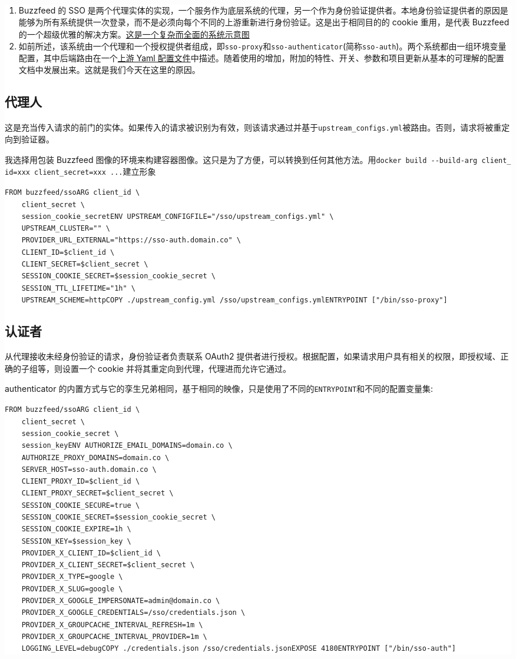 1.  Buzzfeed 的 SSO 是两个代理实体的实现，一个服务作为底层系统的代理，另一个作为身份验证提供者。本地身份验证提供者的原因是能够为所有系统提供一次登录，而不是必须向每个不同的上游重新进行身份验证。这是出于相同目的的 cookie 重用，是代表 Buzzfeed 的一个超级优雅的解决方案。[这是一个复杂而全面的系统示意图](https://github.com/buzzfeed/sso/blob/main/docs/diagrams/sso_request_flow.png)
2.  如前所述，该系统由一个代理和一个授权提供者组成，即`sso-proxy`和`sso-authenticator`(简称`sso-auth`)。两个系统都由一组环境变量配置，其中后端路由在一个[上游 Yaml 配置文件](https://github.com/buzzfeed/sso/blob/main/docs/sso_config.md)中描述。随着使用的增加，附加的特性、开关、参数和项目更新从基本的可理解的配置文档中发展出来。这就是我们今天在这里的原因。

## 代理人

这是充当传入请求的前门的实体。如果传入的请求被识别为有效，则该请求通过并基于`upstream_configs.yml`被路由。否则，请求将被重定向到验证器。

我选择用包装 Buzzfeed 图像的环境来构建容器图像。这只是为了方便，可以转换到任何其他方法。用`docker build --build-arg client_id=xxx client_secret=xxx ...`建立形象

```
FROM buzzfeed/ssoARG client_id \
    client_secret \
    session_cookie_secretENV UPSTREAM_CONFIGFILE="/sso/upstream_configs.yml" \
    UPSTREAM_CLUSTER="" \
    PROVIDER_URL_EXTERNAL="https://sso-auth.domain.co" \
    CLIENT_ID=$client_id \
    CLIENT_SECRET=$client_secret \
    SESSION_COOKIE_SECRET=$session_cookie_secret \
    SESSION_TTL_LIFETIME="1h" \
    UPSTREAM_SCHEME=httpCOPY ./upstream_config.yml /sso/upstream_configs.ymlENTRYPOINT ["/bin/sso-proxy"]
```

## 认证者

从代理接收未经身份验证的请求，身份验证者负责联系 OAuth2 提供者进行授权。根据配置，如果请求用户具有相关的权限，即授权域、正确的子组等，则设置一个 cookie 并将其重定向到代理，代理进而允许它通过。

authenticator 的内置方式与它的孪生兄弟相同，基于相同的映像，只是使用了不同的`ENTRYPOINT`和不同的配置变量集:

```
FROM buzzfeed/ssoARG client_id \
    client_secret \
    session_cookie_secret \
    session_keyENV AUTHORIZE_EMAIL_DOMAINS=domain.co \
    AUTHORIZE_PROXY_DOMAINS=domain.co \
    SERVER_HOST=sso-auth.domain.co \
    CLIENT_PROXY_ID=$client_id \
    CLIENT_PROXY_SECRET=$client_secret \
    SESSION_COOKIE_SECURE=true \
    SESSION_COOKIE_SECRET=$session_cookie_secret \
    SESSION_COOKIE_EXPIRE=1h \
    SESSION_KEY=$session_key \
    PROVIDER_X_CLIENT_ID=$client_id \
    PROVIDER_X_CLIENT_SECRET=$client_secret \
    PROVIDER_X_TYPE=google \
    PROVIDER_X_SLUG=google \
    PROVIDER_X_GOOGLE_IMPERSONATE=admin@domain.co \
    PROVIDER_X_GOOGLE_CREDENTIALS=/sso/credentials.json \
    PROVIDER_X_GROUPCACHE_INTERVAL_REFRESH=1m \
    PROVIDER_X_GROUPCACHE_INTERVAL_PROVIDER=1m \
    LOGGING_LEVEL=debugCOPY ./credentials.json /sso/credentials.jsonEXPOSE 4180ENTRYPOINT ["/bin/sso-auth"]
```
